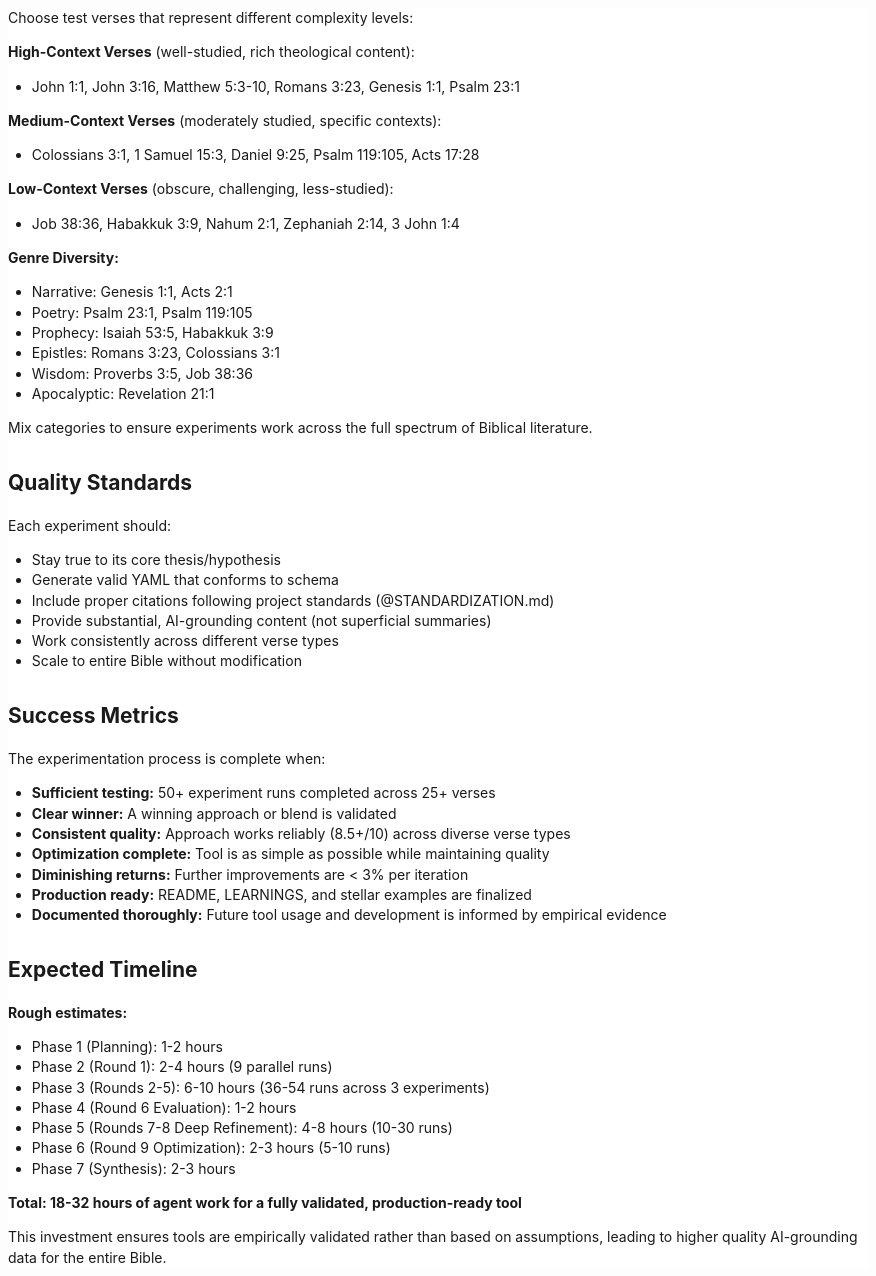 Choose test verses that represent different complexity levels:

**High-Context Verses** (well-studied, rich theological content):
- John 1:1, John 3:16, Matthew 5:3-10, Romans 3:23, Genesis 1:1, Psalm 23:1

**Medium-Context Verses** (moderately studied, specific contexts):
- Colossians 3:1, 1 Samuel 15:3, Daniel 9:25, Psalm 119:105, Acts 17:28

**Low-Context Verses** (obscure, challenging, less-studied):
- Job 38:36, Habakkuk 3:9, Nahum 2:1, Zephaniah 2:14, 3 John 1:4

**Genre Diversity:**
- Narrative: Genesis 1:1, Acts 2:1
- Poetry: Psalm 23:1, Psalm 119:105
- Prophecy: Isaiah 53:5, Habakkuk 3:9
- Epistles: Romans 3:23, Colossians 3:1
- Wisdom: Proverbs 3:5, Job 38:36
- Apocalyptic: Revelation 21:1

Mix categories to ensure experiments work across the full spectrum of Biblical literature.

## Quality Standards

Each experiment should:
- Stay true to its core thesis/hypothesis
- Generate valid YAML that conforms to schema
- Include proper citations following project standards (@STANDARDIZATION.md)
- Provide substantial, AI-grounding content (not superficial summaries)
- Work consistently across different verse types
- Scale to entire Bible without modification

## Success Metrics

The experimentation process is complete when:
- **Sufficient testing:** 50+ experiment runs completed across 25+ verses
- **Clear winner:** A winning approach or blend is validated
- **Consistent quality:** Approach works reliably (8.5+/10) across diverse verse types
- **Optimization complete:** Tool is as simple as possible while maintaining quality
- **Diminishing returns:** Further improvements are < 3% per iteration
- **Production ready:** README, LEARNINGS, and stellar examples are finalized
- **Documented thoroughly:** Future tool usage and development is informed by empirical evidence

## Expected Timeline

**Rough estimates:**
- Phase 1 (Planning): 1-2 hours
- Phase 2 (Round 1): 2-4 hours (9 parallel runs)
- Phase 3 (Rounds 2-5): 6-10 hours (36-54 runs across 3 experiments)
- Phase 4 (Round 6 Evaluation): 1-2 hours
- Phase 5 (Rounds 7-8 Deep Refinement): 4-8 hours (10-30 runs)
- Phase 6 (Round 9 Optimization): 2-3 hours (5-10 runs)
- Phase 7 (Synthesis): 2-3 hours

**Total: 18-32 hours of agent work for a fully validated, production-ready tool**

This investment ensures tools are empirically validated rather than based on assumptions, leading to higher quality AI-grounding data for the entire Bible.
